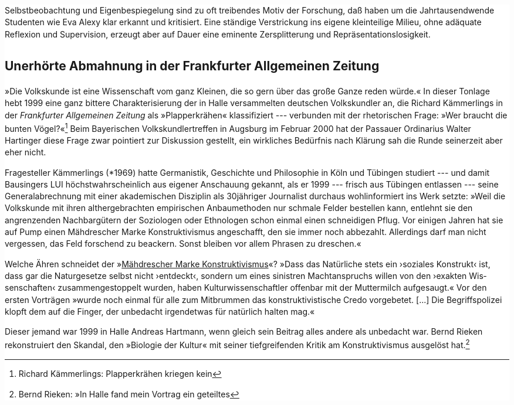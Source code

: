 Selbstbeobachtung und Eigenbespiegelung sind zu oft treibendes
Motiv der Forschung, daß haben um die Jahrtausendwende Studenten
wie Eva Alexy klar erkannt und kritisiert. Eine ständige
Verstrickung ins eigene kleinteilige Milieu, ohne adäquate
Reflexion und Supervision, erzeugt aber auf Dauer eine eminente
Zersplitterung und Repräsentationslosigkeit.

## Unerhörte Abmahnung in der Frankfurter Allgemeinen Zeitung

»Die Volkskunde ist eine Wissenschaft vom ganz Kleinen, die so
gern über das große Ganze reden würde.« In dieser Tonlage hebt
1999 eine ganz bittere Charakterisierung der in Halle
versammelten deutschen Volkskundler an, die Richard Kämmerlings
in der *Frankfurter Allgemeinen Zeitung* als »Plapperkrähen«
klassifiziert --- verbunden mit der rhetorischen Frage: »Wer
braucht die bunten Vögel?«[^14] Beim Bayerischen
Volkskund­lertreffen in Augsburg im Februar 2000 hat der Passauer
Ordinarius Walter Hartinger diese Frage zwar pointiert zur
Diskussion gestellt, ein wirkliches Bedürfnis nach Klä­rung sah
die Runde seinerzeit aber eher nicht.

Fragesteller Kämmerlings (\*1969) hatte Germanistik, Geschichte
und Philosophie in Köln und Tübingen studiert --- und damit
Bausingers LUI höchstwahrscheinlich aus eigener Anschauung
gekannt, als er 1999 --- frisch aus Tübingen entlassen --- seine
Generalabrechnung mit einer akademischen Disziplin als 30jähriger
Journalist durch­aus wohlinformiert ins Werk setzte: »Weil die
Volks­kunde mit ihren althergebrachten empirischen Anbaumethoden
nur schmale Felder bestellen kann, entlehnt sie den angrenzenden
Nachbargütern der Soziologen oder Ethnologen schon einmal einen
schneidigen Pflug. Vor einigen Jahren hat sie auf Pump einen
Mähdrescher Marke Konstruktivismus angeschafft, den sie immer
noch abbezahlt. Allerdings darf man nicht vergessen, das Feld
forschend zu beackern. Sonst bleiben vor allem Phrasen zu
dreschen.«

Welche Ähren schneidet der »[Mähdrescher Marke
Konstruktivismus](http://www.publicomag.com/2021/02/die-abschaffung-der-wirklichkeit-und-die-fallhoehe-aus-der-21-etage/)«?
»Dass das Natürliche stets ein ›soziales Konstrukt‹ ist, dass gar
die Naturgesetze selbst nicht ›entdeckt‹, sondern um eines
sinistren Machtanspruchs willen von den ›exakten Wis­senschaften‹
zusammengestoppelt wurden, haben Kulturwissenschaftler offenbar
mit der Muttermilch aufgesaugt.« Vor den ersten Vorträgen »wurde
noch einmal für alle zum Mitbrummen das konstruktivistische Credo
vorgebetet. [...] Die Begriffspolizei klopft dem auf die Finger,
der unbedacht irgendetwas für natürlich halten mag.«

Dieser jemand war 1999 in Halle Andreas Hartmann, wenn gleich
sein Beitrag alles andere als unbedacht war. Bernd Rieken
rekonstruiert den Skandal, den »Biologie der Kultur« mit seiner
tiefgreifenden Kritik am Konstruktivismus ausgelöst hat.[^15]


[^1]: Brief aus einem Privatarchiv.
[^2]: Christoph Köck: Hochschultagung der dgv in
[^3]: Merkel war von 1976 bis 1978 Volontärin bei der
[^4]: Hochschultagung, 1997 (wie Anm. 2), S.&nbsp;77&nbsp;f.
[^5]: Volkskunde als historische Kulturwissenschaft. Gesammelte
[^6]: Zeitgeist, 1997/2000 (wie Anm. 5), S. 393.
[^7]: Hochschultagung, 1997 (wie Anm. 2), S. 78. --- Zum Kanon
[^8]: Ebd., S. 82.
[^9]: Zeitgeist, 1997/2000 (wie Anm. 5), S.&nbsp;439 (»Nach
[^10]: Zeitgeist, 1997/2000 (wie Anm. 5), S. 389–393 (»Volkskunde als
[^11]: Hochschultagung, 1997 (wie Anm. 2), S. 79.
[^12]: Zeitgeist, 1993/2000 (wie Anm. 5), S. 361.
[^13]: Eva Alexy: Was ist heute der Kanon der Volkskunde? In:
[^14]: Richard Kämmerlings: Plapperkrähen kriegen kein
[^15]: Bernd Rieken: »In Halle fand mein Vortrag ein geteiltes
[^16]: Siehe dazu die Bemerkungen über den Verhaltensforscher
[^17]: Michael Simon, Hildegard Frieß-Reimann: Vorwort. In: dies.
[^18]: Falkenstein vergessen? Wir erinnern! Wahmbecker Resolution
[^19]: Sabine Eggmann: »Kultur«-Konstruktionen. Die gegenwärtige